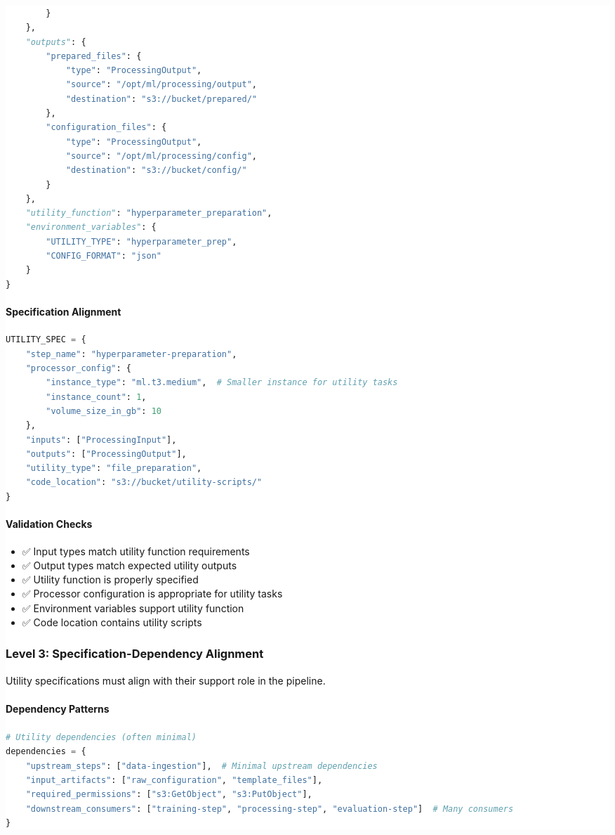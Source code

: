 ```python
        }
    },
    "outputs": {
        "prepared_files": {
            "type": "ProcessingOutput",
            "source": "/opt/ml/processing/output",
            "destination": "s3://bucket/prepared/"
        },
        "configuration_files": {
            "type": "ProcessingOutput",
            "source": "/opt/ml/processing/config",
            "destination": "s3://bucket/config/"
        }
    },
    "utility_function": "hyperparameter_preparation",
    "environment_variables": {
        "UTILITY_TYPE": "hyperparameter_prep",
        "CONFIG_FORMAT": "json"
    }
}
```

#### **Specification Alignment**
```python
UTILITY_SPEC = {
    "step_name": "hyperparameter-preparation",
    "processor_config": {
        "instance_type": "ml.t3.medium",  # Smaller instance for utility tasks
        "instance_count": 1,
        "volume_size_in_gb": 10
    },
    "inputs": ["ProcessingInput"],
    "outputs": ["ProcessingOutput"],
    "utility_type": "file_preparation",
    "code_location": "s3://bucket/utility-scripts/"
}
```

#### **Validation Checks**
- ✅ Input types match utility function requirements
- ✅ Output types match expected utility outputs
- ✅ Utility function is properly specified
- ✅ Processor configuration is appropriate for utility tasks
- ✅ Environment variables support utility function
- ✅ Code location contains utility scripts

### **Level 3: Specification-Dependency Alignment**
Utility specifications must align with their support role in the pipeline.

#### **Dependency Patterns**
```python
# Utility dependencies (often minimal)
dependencies = {
    "upstream_steps": ["data-ingestion"],  # Minimal upstream dependencies
    "input_artifacts": ["raw_configuration", "template_files"],
    "required_permissions": ["s3:GetObject", "s3:PutObject"],
    "downstream_consumers": ["training-step", "processing-step", "evaluation-step"]  # Many consumers
}
```
